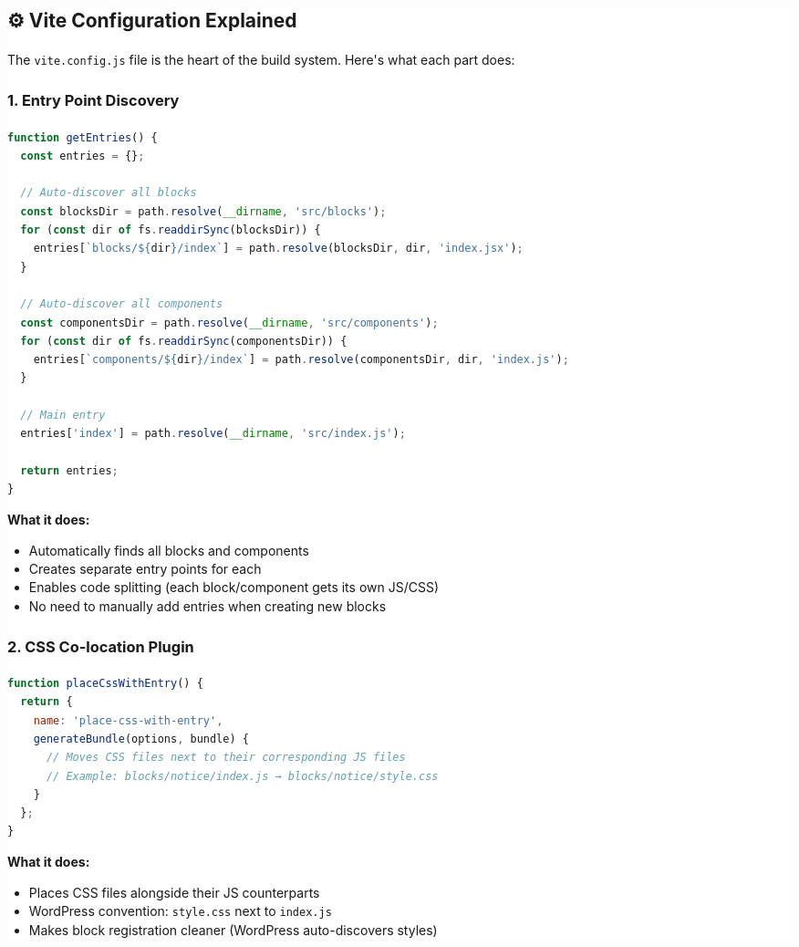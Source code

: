 ## ⚙️ Vite Configuration Explained

The `vite.config.js` file is the heart of the build system. Here's what each part does:

### 1. Entry Point Discovery

```javascript
function getEntries() {
  const entries = {};
  
  // Auto-discover all blocks
  const blocksDir = path.resolve(__dirname, 'src/blocks');
  for (const dir of fs.readdirSync(blocksDir)) {
    entries[`blocks/${dir}/index`] = path.resolve(blocksDir, dir, 'index.jsx');
  }
  
  // Auto-discover all components
  const componentsDir = path.resolve(__dirname, 'src/components');
  for (const dir of fs.readdirSync(componentsDir)) {
    entries[`components/${dir}/index`] = path.resolve(componentsDir, dir, 'index.js');
  }
  
  // Main entry
  entries['index'] = path.resolve(__dirname, 'src/index.js');
  
  return entries;
}
```

**What it does:**
- Automatically finds all blocks and components
- Creates separate entry points for each
- Enables code splitting (each block/component gets its own JS/CSS)
- No need to manually add entries when creating new blocks

### 2. CSS Co-location Plugin

```javascript
function placeCssWithEntry() {
  return {
    name: 'place-css-with-entry',
    generateBundle(options, bundle) {
      // Moves CSS files next to their corresponding JS files
      // Example: blocks/notice/index.js → blocks/notice/style.css
    }
  };
}
```

**What it does:**
- Places CSS files alongside their JS counterparts
- WordPress convention: `style.css` next to `index.js`
- Makes block registration cleaner (WordPress auto-discovers styles)
